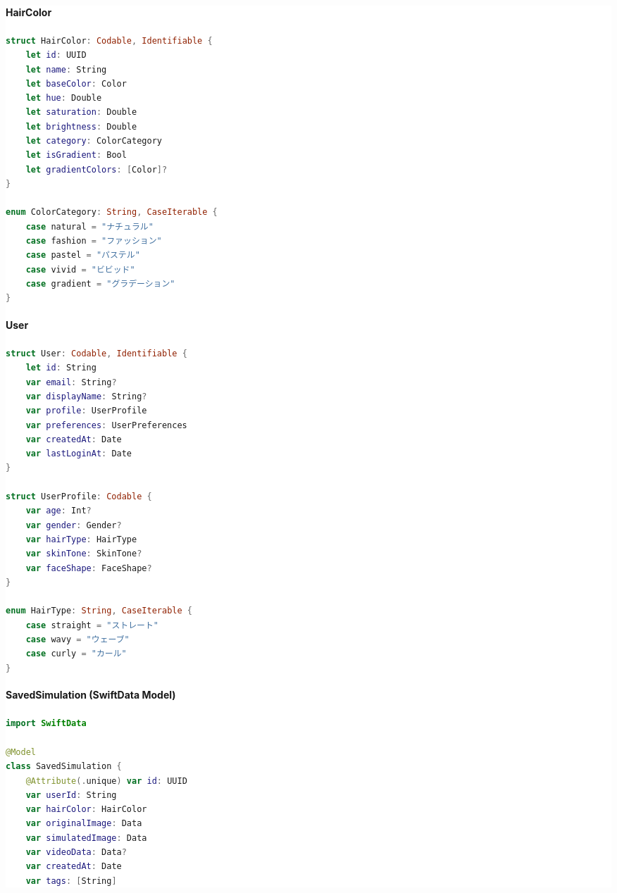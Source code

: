 #### HairColor
```swift
struct HairColor: Codable, Identifiable {
    let id: UUID
    let name: String
    let baseColor: Color
    let hue: Double
    let saturation: Double
    let brightness: Double
    let category: ColorCategory
    let isGradient: Bool
    let gradientColors: [Color]?
}

enum ColorCategory: String, CaseIterable {
    case natural = "ナチュラル"
    case fashion = "ファッション"
    case pastel = "パステル"
    case vivid = "ビビッド"
    case gradient = "グラデーション"
}
```

#### User
```swift
struct User: Codable, Identifiable {
    let id: String
    var email: String?
    var displayName: String?
    var profile: UserProfile
    var preferences: UserPreferences
    var createdAt: Date
    var lastLoginAt: Date
}

struct UserProfile: Codable {
    var age: Int?
    var gender: Gender?
    var hairType: HairType
    var skinTone: SkinTone?
    var faceShape: FaceShape?
}

enum HairType: String, CaseIterable {
    case straight = "ストレート"
    case wavy = "ウェーブ"
    case curly = "カール"
}
```

#### SavedSimulation (SwiftData Model)
```swift
import SwiftData

@Model
class SavedSimulation {
    @Attribute(.unique) var id: UUID
    var userId: String
    var hairColor: HairColor
    var originalImage: Data
    var simulatedImage: Data
    var videoData: Data?
    var createdAt: Date
    var tags: [String]
```